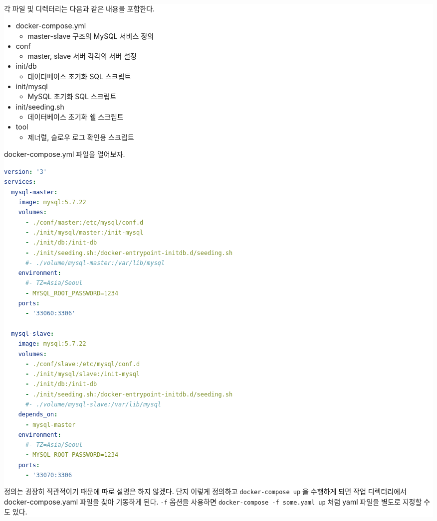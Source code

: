 각 파일 및 디렉터리는 다음과 같은 내용을 포함한다.

* docker-compose.yml
  * master-slave 구조의 MySQL 서비스 정의
* conf
  * master, slave 서버 각각의 서버 설정
* init/db
  * 데이터베이스 초기화 SQL 스크립트
* init/mysql
  * MySQL 초기화 SQL 스크립트
* init/seeding.sh
  * 데이터베이스 초기화 쉘 스크립트
* tool
  * 제너럴, 슬로우 로그 확인용 스크립트

docker-compose.yml 파일을 열어보자.

```yaml
version: '3'
services:
  mysql-master:
    image: mysql:5.7.22
    volumes:
      - ./conf/master:/etc/mysql/conf.d
      - ./init/mysql/master:/init-mysql
      - ./init/db:/init-db
      - ./init/seeding.sh:/docker-entrypoint-initdb.d/seeding.sh
      #- ./volume/mysql-master:/var/lib/mysql
    environment:
      #- TZ=Asia/Seoul
      - MYSQL_ROOT_PASSWORD=1234
    ports:
      - '33060:3306'

  mysql-slave:
    image: mysql:5.7.22
    volumes:
      - ./conf/slave:/etc/mysql/conf.d
      - ./init/mysql/slave:/init-mysql
      - ./init/db:/init-db
      - ./init/seeding.sh:/docker-entrypoint-initdb.d/seeding.sh
      #- ./volume/mysql-slave:/var/lib/mysql
    depends_on:
      - mysql-master
    environment:
      #- TZ=Asia/Seoul
      - MYSQL_ROOT_PASSWORD=1234
    ports:
      - '33070:3306
```

정의는 굉장히 직관적이기 때문에 따로 설명은 하지 않겠다. 단지 이렇게 정의하고 `docker-compose up` 을 수행하게 되면 작업 디렉터리에서 
docker-compose.yaml 파일을 찾아 기동하게 된다. `-f` 옵션을 사용하면 `docker-compose -f some.yaml up` 처럼 yaml 파일을 별도로 지정할 수도 있다.
